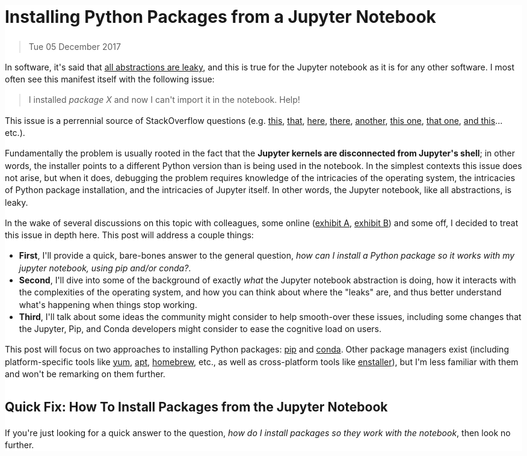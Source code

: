 # Installing Python Packages from a Jupyter Notebook

> Tue 05 December 2017

In software, it's said that [all abstractions are leaky](https://www.joelonsoftware.com/2002/11/11/the-law-of-leaky-abstractions/), and this is true for the Jupyter notebook as it is for any other software. I most often see this manifest itself with the following issue:

> I installed _package X_ and now I can't import it in the notebook. Help!

This issue is a perrennial source of StackOverflow questions \(e.g. [this](https://stackoverflow.com/questions/39007571/running-jupyter-with-multiple-python-and-ipython-paths/), [that](https://stackoverflow.com/questions/42500142/importerror-no-module-named-jwt-in-jupyter), [here](https://stackoverflow.com/questions/32777807/importerror-no-module-named-cv2-using-jupyter), [there](https://stackoverflow.com/questions/42500649/failed-to-import-numpy-as-np-when-i-worked-with-jupyter-notebook), [another](https://stackoverflow.com/questions/46634660/jupyter-notebook-wrong-sys-path-and-sys-executable), [this one](https://stackoverflow.com/questions/44222513/cannot-import-datashader-installed-using-miniconda), [that one](https://stackoverflow.com/questions/42178070/jupyter-notebook-importerror-no-module-named-sklearn), [and this](https://stackoverflow.com/questions/42034508/fail-pandas-in-python3-jupyter-notebook)... etc.\).

Fundamentally the problem is usually rooted in the fact that the **Jupyter kernels are disconnected from Jupyter's shell**; in other words, the installer points to a different Python version than is being used in the notebook. In the simplest contexts this issue does not arise, but when it does, debugging the problem requires knowledge of the intricacies of the operating system, the intricacies of Python package installation, and the intricacies of Jupyter itself. In other words, the Jupyter notebook, like all abstractions, is leaky.

In the wake of several discussions on this topic with colleagues, some online \([exhibit A](https://twitter.com/amuellerml/status/932637063748444160), [exhibit B](https://twitter.com/jakevdp/status/922846245848150016)\) and some off, I decided to treat this issue in depth here. This post will address a couple things:

* **First**, I'll provide a quick, bare-bones answer to the general question, _how can I install a Python package so it works with my jupyter notebook, using pip and/or conda?_.
* **Second**, I'll dive into some of the background of exactly _what_ the Jupyter notebook abstraction is doing, how it interacts with the complexities of the operating system, and how you can think about where the "leaks" are, and thus better understand what's happening when things stop working.
* **Third**, I'll talk about some ideas the community might consider to help smooth-over these issues, including some changes that the Jupyter, Pip, and Conda developers might consider to ease the cognitive load on users.

This post will focus on two approaches to installing Python packages: [pip](https://pip.pypa.io/en/stable/) and [conda](https://conda.io/docs/). Other package managers exist \(including platform-specific tools like [yum](http://yum.baseurl.org/), [apt](https://help.ubuntu.com/community/AptGet/Howto#Package_management_with_APT), [homebrew](https://brew.sh/), etc., as well as cross-platform tools like [enstaller](http://enstaller.readthedocs.io/en/latest/)\), but I'm less familiar with them and won't be remarking on them further.

## Quick Fix: How To Install Packages from the Jupyter Notebook

If you're just looking for a quick answer to the question, _how do I install packages so they work with the notebook_, then look no further.
